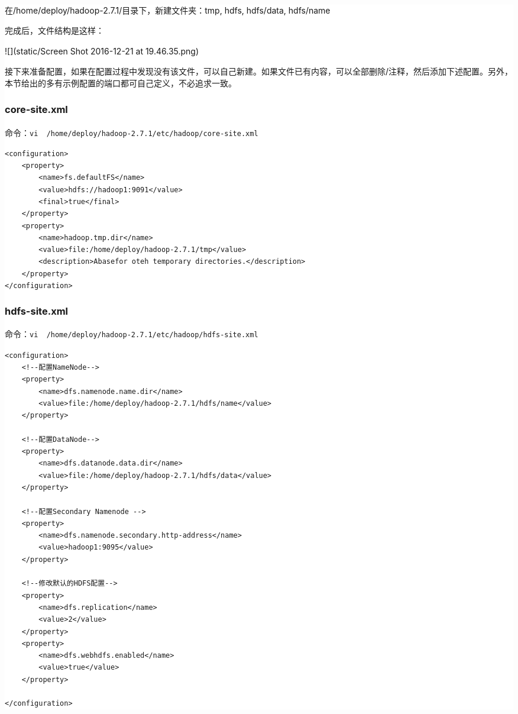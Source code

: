 
在/home/deploy/hadoop-2.7.1/目录下，新建文件夹：tmp, hdfs, hdfs/data, hdfs/name

完成后，文件结构是这样：

![](static/Screen Shot 2016-12-21 at 19.46.35.png)

接下来准备配置，如果在配置过程中发现没有该文件，可以自己新建。如果文件已有内容，可以全部删除/注释，然后添加下述配置。另外，本节给出的多有示例配置的端口都可自己定义，不必追求一致。

### core-site.xml
命令：`vi  /home/deploy/hadoop-2.7.1/etc/hadoop/core-site.xml`

```
<configuration>
    <property>
        <name>fs.defaultFS</name>
        <value>hdfs://hadoop1:9091</value>
        <final>true</final>
    </property>
    <property>
        <name>hadoop.tmp.dir</name>
        <value>file:/home/deploy/hadoop-2.7.1/tmp</value>
        <description>Abasefor oteh temporary directories.</description>
    </property>
</configuration>
```

### hdfs-site.xml
命令：`vi  /home/deploy/hadoop-2.7.1/etc/hadoop/hdfs-site.xml`

```
<configuration>
    <!--配置NameNode-->
    <property>
        <name>dfs.namenode.name.dir</name>
        <value>file:/home/deploy/hadoop-2.7.1/hdfs/name</value>
    </property>

    <!--配置DataNode-->
    <property>
        <name>dfs.datanode.data.dir</name>
        <value>file:/home/deploy/hadoop-2.7.1/hdfs/data</value>
    </property>

    <!--配置Secondary Namenode -->
    <property>
        <name>dfs.namenode.secondary.http-address</name>
        <value>hadoop1:9095</value>
    </property>
    
    <!--修改默认的HDFS配置-->
    <property>
        <name>dfs.replication</name>
        <value>2</value>
    </property>
    <property>
        <name>dfs.webhdfs.enabled</name>
        <value>true</value>
    </property>

</configuration>
```
